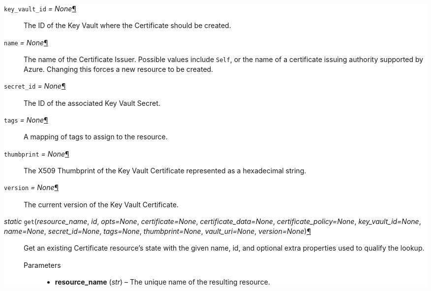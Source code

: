 <dl class="attribute">
<dt id="pulumi_azure.keyvault.Certificate.key_vault_id">
<code class="sig-name descname">key_vault_id</code><em class="property"> = None</em><a class="headerlink" href="#pulumi_azure.keyvault.Certificate.key_vault_id" title="Permalink to this definition">¶</a></dt>
<dd><p>The ID of the Key Vault where the Certificate should be created.</p>
</dd></dl>

<dl class="attribute">
<dt id="pulumi_azure.keyvault.Certificate.name">
<code class="sig-name descname">name</code><em class="property"> = None</em><a class="headerlink" href="#pulumi_azure.keyvault.Certificate.name" title="Permalink to this definition">¶</a></dt>
<dd><p>The name of the Certificate Issuer. Possible values include <code class="docutils literal notranslate"><span class="pre">Self</span></code>, or the name of a certificate issuing authority supported by Azure. Changing this forces a new resource to be created.</p>
</dd></dl>

<dl class="attribute">
<dt id="pulumi_azure.keyvault.Certificate.secret_id">
<code class="sig-name descname">secret_id</code><em class="property"> = None</em><a class="headerlink" href="#pulumi_azure.keyvault.Certificate.secret_id" title="Permalink to this definition">¶</a></dt>
<dd><p>The ID of the associated Key Vault Secret.</p>
</dd></dl>

<dl class="attribute">
<dt id="pulumi_azure.keyvault.Certificate.tags">
<code class="sig-name descname">tags</code><em class="property"> = None</em><a class="headerlink" href="#pulumi_azure.keyvault.Certificate.tags" title="Permalink to this definition">¶</a></dt>
<dd><p>A mapping of tags to assign to the resource.</p>
</dd></dl>

<dl class="attribute">
<dt id="pulumi_azure.keyvault.Certificate.thumbprint">
<code class="sig-name descname">thumbprint</code><em class="property"> = None</em><a class="headerlink" href="#pulumi_azure.keyvault.Certificate.thumbprint" title="Permalink to this definition">¶</a></dt>
<dd><p>The X509 Thumbprint of the Key Vault Certificate represented as a hexadecimal string.</p>
</dd></dl>

<dl class="attribute">
<dt id="pulumi_azure.keyvault.Certificate.version">
<code class="sig-name descname">version</code><em class="property"> = None</em><a class="headerlink" href="#pulumi_azure.keyvault.Certificate.version" title="Permalink to this definition">¶</a></dt>
<dd><p>The current version of the Key Vault Certificate.</p>
</dd></dl>

<dl class="method">
<dt id="pulumi_azure.keyvault.Certificate.get">
<em class="property">static </em><code class="sig-name descname">get</code><span class="sig-paren">(</span><em class="sig-param">resource_name</em>, <em class="sig-param">id</em>, <em class="sig-param">opts=None</em>, <em class="sig-param">certificate=None</em>, <em class="sig-param">certificate_data=None</em>, <em class="sig-param">certificate_policy=None</em>, <em class="sig-param">key_vault_id=None</em>, <em class="sig-param">name=None</em>, <em class="sig-param">secret_id=None</em>, <em class="sig-param">tags=None</em>, <em class="sig-param">thumbprint=None</em>, <em class="sig-param">vault_uri=None</em>, <em class="sig-param">version=None</em><span class="sig-paren">)</span><a class="headerlink" href="#pulumi_azure.keyvault.Certificate.get" title="Permalink to this definition">¶</a></dt>
<dd><p>Get an existing Certificate resource’s state with the given name, id, and optional extra
properties used to qualify the lookup.</p>
<dl class="field-list simple">
<dt class="field-odd">Parameters</dt>
<dd class="field-odd"><ul class="simple">
<li><p><strong>resource_name</strong> (<em>str</em>) – The unique name of the resulting resource.</p></li>